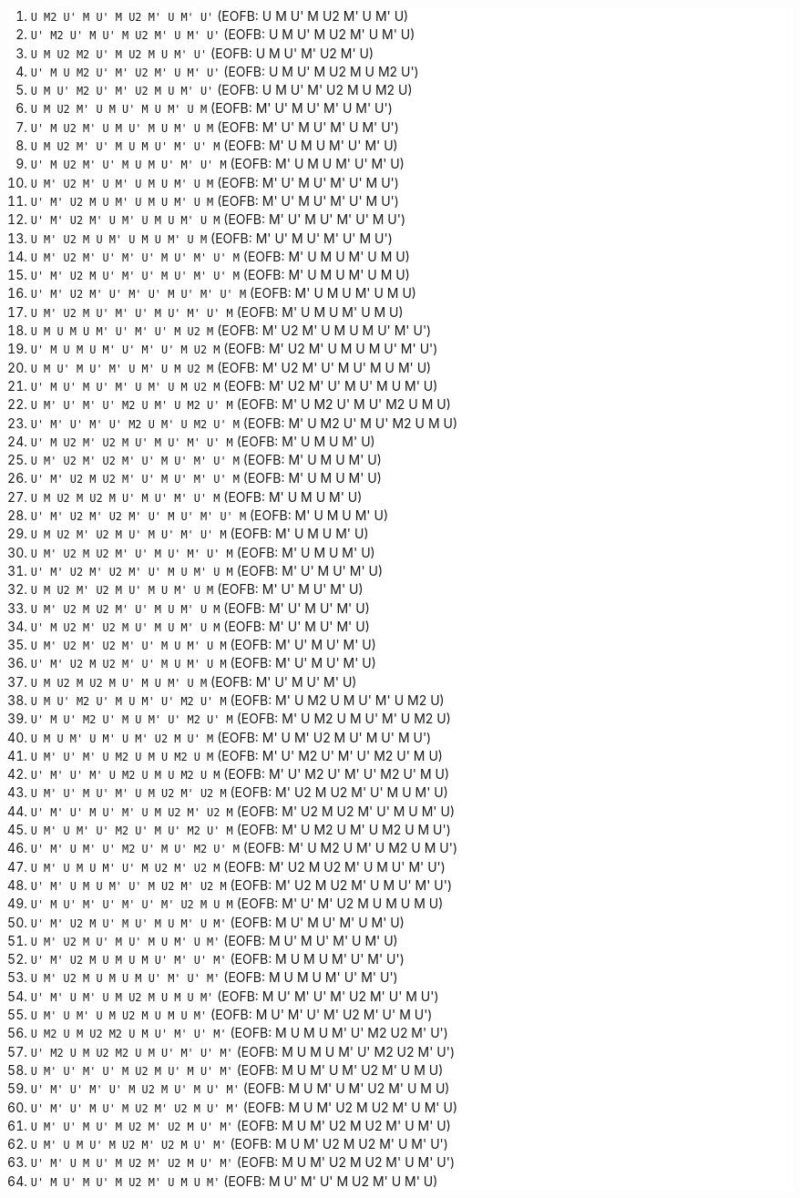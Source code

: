 1. `U M2 U' M U' M U2 M' U M' U'` (EOFB: U M U' M U2 M' U M' U)
1. `U' M2 U' M U' M U2 M' U M' U'` (EOFB: U M U' M U2 M' U M' U)
1. `U M U2 M2 U' M U2 M U M' U'` (EOFB: U M U' M' U2 M' U)
1. `U' M U M2 U' M' U2 M' U M' U'` (EOFB: U M U' M U2 M U M2 U')
1. `U M U' M2 U' M' U2 M U M' U'` (EOFB: U M U' M' U2 M U M2 U)
1. `U M U2 M' U M U' M U M' U M` (EOFB: M' U' M U' M' U M' U')
1. `U' M U2 M' U M U' M U M' U M` (EOFB: M' U' M U' M' U M' U')
1. `U M U2 M' U' M U M U' M' U' M` (EOFB: M' U M U M' U' M' U)
1. `U' M U2 M' U' M U M U' M' U' M` (EOFB: M' U M U M' U' M' U)
1. `U M' U2 M' U M' U M U M' U M` (EOFB: M' U' M U' M' U' M U')
1. `U' M' U2 M U M' U M U M' U M` (EOFB: M' U' M U' M' U' M U')
1. `U' M' U2 M' U M' U M U M' U M` (EOFB: M' U' M U' M' U' M U')
1. `U M' U2 M U M' U M U M' U M` (EOFB: M' U' M U' M' U' M U')
1. `U M' U2 M' U' M' U' M U' M' U' M` (EOFB: M' U M U M' U M U)
1. `U' M' U2 M U' M' U' M U' M' U' M` (EOFB: M' U M U M' U M U)
1. `U' M' U2 M' U' M' U' M U' M' U' M` (EOFB: M' U M U M' U M U)
1. `U M' U2 M U' M' U' M U' M' U' M` (EOFB: M' U M U M' U M U)
1. `U M U M U M' U' M' U' M U2 M` (EOFB: M' U2 M' U M U M U' M' U')
1. `U' M U M U M' U' M' U' M U2 M` (EOFB: M' U2 M' U M U M U' M' U')
1. `U M U' M U' M' U M' U M U2 M` (EOFB: M' U2 M' U' M U' M U M' U)
1. `U' M U' M U' M' U M' U M U2 M` (EOFB: M' U2 M' U' M U' M U M' U)
1. `U M' U' M' U' M2 U M' U M2 U' M` (EOFB: M' U M2 U' M U' M2 U M U)
1. `U' M' U' M' U' M2 U M' U M2 U' M` (EOFB: M' U M2 U' M U' M2 U M U)
1. `U' M U2 M' U2 M U' M U' M' U' M` (EOFB: M' U M U M' U)
1. `U M' U2 M' U2 M' U' M U' M' U' M` (EOFB: M' U M U M' U)
1. `U' M' U2 M U2 M' U' M U' M' U' M` (EOFB: M' U M U M' U)
1. `U M U2 M U2 M U' M U' M' U' M` (EOFB: M' U M U M' U)
1. `U' M' U2 M' U2 M' U' M U' M' U' M` (EOFB: M' U M U M' U)
1. `U M U2 M' U2 M U' M U' M' U' M` (EOFB: M' U M U M' U)
1. `U M' U2 M U2 M' U' M U' M' U' M` (EOFB: M' U M U M' U)
1. `U' M' U2 M' U2 M' U' M U M' U M` (EOFB: M' U' M U' M' U)
1. `U M U2 M' U2 M U' M U M' U M` (EOFB: M' U' M U' M' U)
1. `U M' U2 M U2 M' U' M U M' U M` (EOFB: M' U' M U' M' U)
1. `U' M U2 M' U2 M U' M U M' U M` (EOFB: M' U' M U' M' U)
1. `U M' U2 M' U2 M' U' M U M' U M` (EOFB: M' U' M U' M' U)
1. `U' M' U2 M U2 M' U' M U M' U M` (EOFB: M' U' M U' M' U)
1. `U M U2 M U2 M U' M U M' U M` (EOFB: M' U' M U' M' U)
1. `U M U' M2 U' M U M' U' M2 U' M` (EOFB: M' U M2 U M U' M' U M2 U)
1. `U' M U' M2 U' M U M' U' M2 U' M` (EOFB: M' U M2 U M U' M' U M2 U)
1. `U M U M' U M' U M' U2 M U' M` (EOFB: M' U M' U2 M U' M U' M U')
1. `U M' U' M' U M2 U M U M2 U M` (EOFB: M' U' M2 U' M' U' M2 U' M U)
1. `U' M' U' M' U M2 U M U M2 U M` (EOFB: M' U' M2 U' M' U' M2 U' M U)
1. `U M' U' M U' M' U M U2 M' U2 M` (EOFB: M' U2 M U2 M' U' M U M' U)
1. `U' M' U' M U' M' U M U2 M' U2 M` (EOFB: M' U2 M U2 M' U' M U M' U)
1. `U M' U M' U' M2 U' M U' M2 U' M` (EOFB: M' U M2 U M' U M2 U M U')
1. `U' M' U M' U' M2 U' M U' M2 U' M` (EOFB: M' U M2 U M' U M2 U M U')
1. `U M' U M U M' U' M U2 M' U2 M` (EOFB: M' U2 M U2 M' U M U' M' U')
1. `U' M' U M U M' U' M U2 M' U2 M` (EOFB: M' U2 M U2 M' U M U' M' U')
1. `U' M U' M' U' M' U' M' U2 M U M` (EOFB: M' U' M' U2 M U M U M U)
1. `U' M' U2 M U' M U' M U M' U M'` (EOFB: M U' M U' M' U M' U)
1. `U M' U2 M U' M U' M U M' U M'` (EOFB: M U' M U' M' U M' U)
1. `U' M' U2 M U M U M U' M' U' M'` (EOFB: M U M U M' U' M' U')
1. `U M' U2 M U M U M U' M' U' M'` (EOFB: M U M U M' U' M' U')
1. `U' M' U M' U M U2 M U M U M'` (EOFB: M U' M' U' M' U2 M' U' M U')
1. `U M' U M' U M U2 M U M U M'` (EOFB: M U' M' U' M' U2 M' U' M U')
1. `U M2 U M U2 M2 U M U' M' U' M'` (EOFB: M U M U M' U' M2 U2 M' U')
1. `U' M2 U M U2 M2 U M U' M' U' M'` (EOFB: M U M U M' U' M2 U2 M' U')
1. `U M' U' M' U' M U2 M U' M U' M'` (EOFB: M U M' U M' U2 M' U M U)
1. `U' M' U' M' U' M U2 M U' M U' M'` (EOFB: M U M' U M' U2 M' U M U)
1. `U' M' U' M U' M U2 M' U2 M U' M'` (EOFB: M U M' U2 M U2 M' U M' U)
1. `U M' U' M U' M U2 M' U2 M U' M'` (EOFB: M U M' U2 M U2 M' U M' U)
1. `U M' U M U' M U2 M' U2 M U' M'` (EOFB: M U M' U2 M U2 M' U M' U')
1. `U' M' U M U' M U2 M' U2 M U' M'` (EOFB: M U M' U2 M U2 M' U M' U')
1. `U' M U' M U' M U2 M' U M U M'` (EOFB: M U' M' U' M U2 M' U M' U)